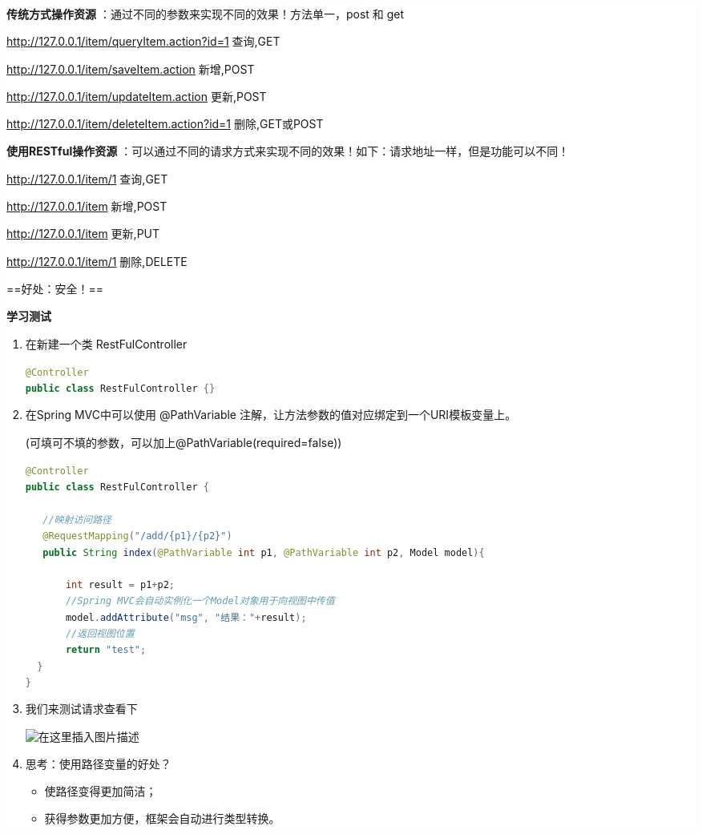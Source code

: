 **传统方式操作资源** ：通过不同的参数来实现不同的效果！方法单一，post 和 get

 http://127.0.0.1/item/queryItem.action?id=1 查询,GET

 http://127.0.0.1/item/saveItem.action 新增,POST

 http://127.0.0.1/item/updateItem.action 更新,POST

 http://127.0.0.1/item/deleteItem.action?id=1 删除,GET或POST

**使用RESTful操作资源** ：可以通过不同的请求方式来实现不同的效果！如下：请求地址一样，但是功能可以不同！

 http://127.0.0.1/item/1 查询,GET

 http://127.0.0.1/item 新增,POST

 http://127.0.0.1/item 更新,PUT

 http://127.0.0.1/item/1 删除,DELETE

==好处：安全！==

**学习测试**

1. 在新建一个类 RestFulController

   ```java
   @Controller
   public class RestFulController {}
   ```

2. 在Spring MVC中可以使用 @PathVariable 注解，让方法参数的值对应绑定到一个URI模板变量上。

   (可填可不填的参数，可以加上@PathVariable(required=false))

   ```java
   @Controller
   public class RestFulController {
   
      //映射访问路径
      @RequestMapping("/add/{p1}/{p2}")
      public String index(@PathVariable int p1, @PathVariable int p2, Model model){
          
          int result = p1+p2;
          //Spring MVC会自动实例化一个Model对象用于向视图中传值
          model.addAttribute("msg", "结果："+result);
          //返回视图位置
          return "test";     
     }
   }
   ```

3. 我们来测试请求查看下

   ![在这里插入图片描述](https://img-blog.csdnimg.cn/20200719144041947.png)

4. 思考：使用路径变量的好处？

   - 使路径变得更加简洁；

   - 获得参数更加方便，框架会自动进行类型转换。
